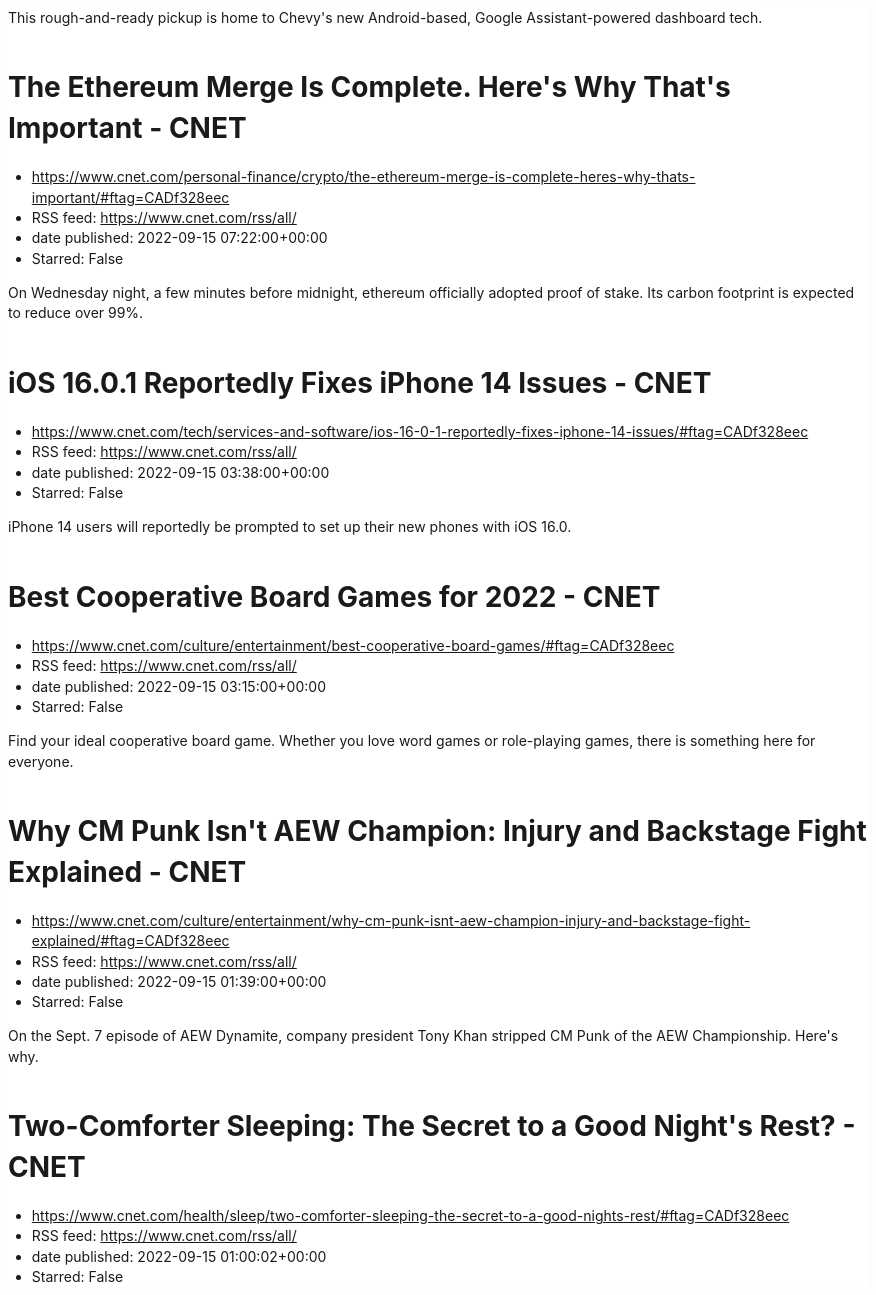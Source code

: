 This rough-and-ready pickup is home to Chevy's new Android-based, Google Assistant-powered dashboard tech.

# The Ethereum Merge Is Complete. Here's Why That's Important     - CNET
 - https://www.cnet.com/personal-finance/crypto/the-ethereum-merge-is-complete-heres-why-thats-important/#ftag=CADf328eec
 - RSS feed: https://www.cnet.com/rss/all/
 - date published: 2022-09-15 07:22:00+00:00
 - Starred: False

On Wednesday night, a few minutes before midnight, ethereum officially adopted proof of stake. Its carbon footprint is expected to reduce over 99%.

# iOS 16.0.1 Reportedly Fixes iPhone 14 Issues     - CNET
 - https://www.cnet.com/tech/services-and-software/ios-16-0-1-reportedly-fixes-iphone-14-issues/#ftag=CADf328eec
 - RSS feed: https://www.cnet.com/rss/all/
 - date published: 2022-09-15 03:38:00+00:00
 - Starred: False

iPhone 14 users will reportedly be prompted to set up their new phones with iOS 16.0.

# Best Cooperative Board Games for 2022     - CNET
 - https://www.cnet.com/culture/entertainment/best-cooperative-board-games/#ftag=CADf328eec
 - RSS feed: https://www.cnet.com/rss/all/
 - date published: 2022-09-15 03:15:00+00:00
 - Starred: False

Find your ideal cooperative board game. Whether you love word games or role-playing games, there is something here for everyone.

# Why CM Punk Isn't AEW Champion: Injury and Backstage Fight Explained     - CNET
 - https://www.cnet.com/culture/entertainment/why-cm-punk-isnt-aew-champion-injury-and-backstage-fight-explained/#ftag=CADf328eec
 - RSS feed: https://www.cnet.com/rss/all/
 - date published: 2022-09-15 01:39:00+00:00
 - Starred: False

On the Sept. 7 episode of AEW Dynamite, company president Tony Khan stripped CM Punk of the AEW Championship. Here's why.

# Two-Comforter Sleeping: The Secret to a Good Night's Rest?     - CNET
 - https://www.cnet.com/health/sleep/two-comforter-sleeping-the-secret-to-a-good-nights-rest/#ftag=CADf328eec
 - RSS feed: https://www.cnet.com/rss/all/
 - date published: 2022-09-15 01:00:02+00:00
 - Starred: False
